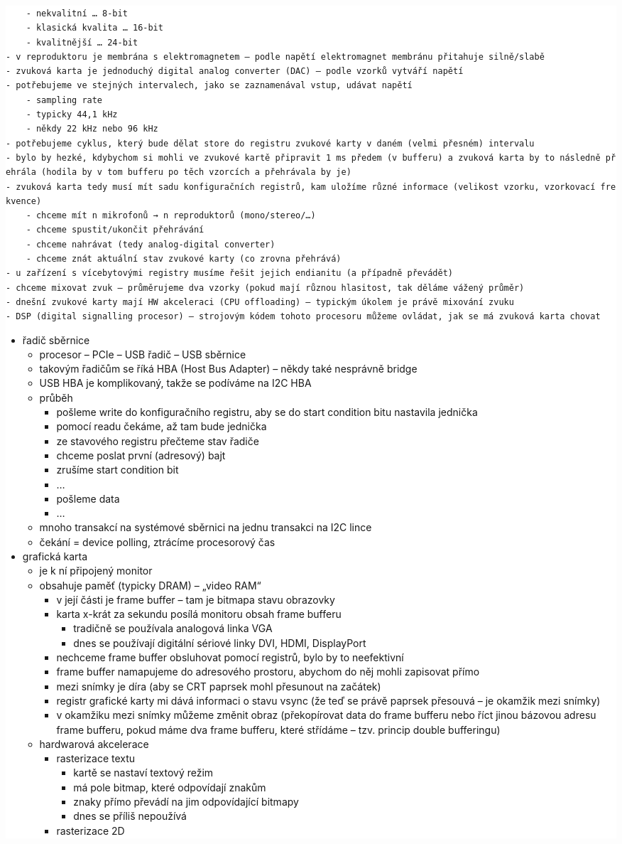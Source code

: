 		- nekvalitní … 8-bit
		- klasická kvalita … 16-bit
		- kvalitnější … 24-bit
	- v reproduktoru je membrána s elektromagnetem – podle napětí elektromagnet membránu přitahuje silně/slabě
	- zvuková karta je jednoduchý digital analog converter (DAC) – podle vzorků vytváří napětí
	- potřebujeme ve stejných intervalech, jako se zaznamenával vstup, udávat napětí
		- sampling rate
		- typicky 44,1 kHz
		- někdy 22 kHz nebo 96 kHz
	- potřebujeme cyklus, který bude dělat store do registru zvukové karty v daném (velmi přesném) intervalu
	- bylo by hezké, kdybychom si mohli ve zvukové kartě připravit 1 ms předem (v bufferu) a zvuková karta by to následně přehrála (hodila by v tom bufferu po těch vzorcích a přehrávala by je)
	- zvuková karta tedy musí mít sadu konfiguračních registrů, kam uložíme různé informace (velikost vzorku, vzorkovací frekvence)
		- chceme mít n mikrofonů → n reproduktorů (mono/stereo/…)
		- chceme spustit/ukončit přehrávání
		- chceme nahrávat (tedy analog-digital converter)
		- chceme znát aktuální stav zvukové karty (co zrovna přehrává)
	- u zařízení s vícebytovými registry musíme řešit jejich endianitu (a případně převádět)
	- chceme mixovat zvuk – průměrujeme dva vzorky (pokud mají různou hlasitost, tak děláme vážený průměr)
	- dnešní zvukové karty mají HW akceleraci (CPU offloading) – typickým úkolem je právě mixování zvuku
	- DSP (digital signalling procesor) – strojovým kódem tohoto procesoru můžeme ovládat, jak se má zvuková karta chovat
- řadič sběrnice
	- procesor – PCIe – USB řadič – USB sběrnice
	- takovým řadičům se říká HBA (Host Bus Adapter) – někdy také nesprávně bridge
	- USB HBA je komplikovaný, takže se podíváme na I2C HBA
	- průběh
		- pošleme write do konfiguračního registru, aby se do start condition bitu nastavila jednička
		- pomocí readu čekáme, až tam bude jednička
		- ze stavového registru přečteme stav řadiče
		- chceme poslat první (adresový) bajt
		- zrušíme start condition bit
		- …
		- pošleme data
		- …
	- mnoho transakcí na systémové sběrnici na jednu transakci na I2C lince
	- čekání = device polling, ztrácíme procesorový čas
- grafická karta
	- je k ní připojený monitor
	- obsahuje paměť (typicky DRAM) – „video RAM“
		- v její části je frame buffer – tam je bitmapa stavu obrazovky
		- karta x-krát za sekundu posílá monitoru obsah frame bufferu
			- tradičně se používala analogová linka VGA
			- dnes se používají digitální sériové linky DVI, HDMI, DisplayPort
		- nechceme frame buffer obsluhovat pomocí registrů, bylo by to neefektivní
		- frame buffer namapujeme do adresového prostoru, abychom do něj mohli zapisovat přímo
		- mezi snímky je díra (aby se CRT paprsek mohl přesunout na začátek)
		- registr grafické karty mi dává informaci o stavu vsync (že teď se právě paprsek přesouvá – je okamžik mezi snímky)
		- v okamžiku mezi snímky můžeme změnit obraz (překopírovat data do frame bufferu nebo říct jinou bázovou adresu frame bufferu, pokud máme dva frame bufferu, které střídáme – tzv. princip double bufferingu)
	- hardwarová akcelerace
		- rasterizace textu
			- kartě se nastaví textový režim
			- má pole bitmap, které odpovídají znakům
			- znaky přímo převádí na jim odpovídající bitmapy
			- dnes se příliš nepoužívá
		- rasterizace 2D